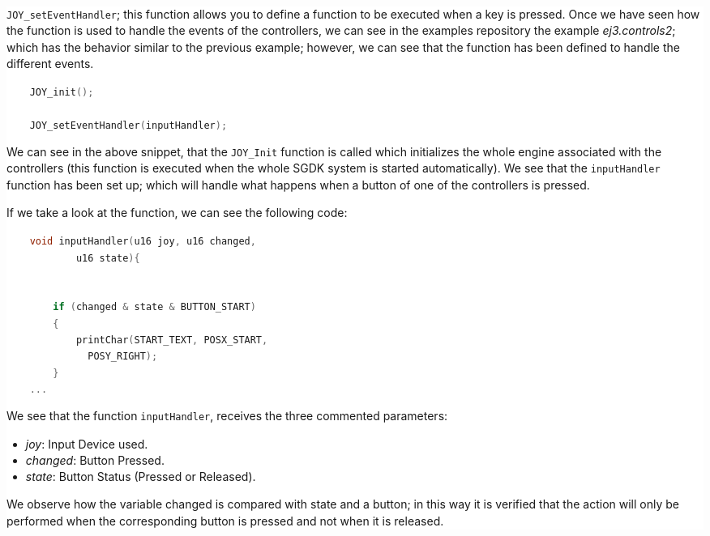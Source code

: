 ```JOY_setEventHandler```; this function allows you to define a function to be executed when a key is pressed.
Once we have seen how the function is used to handle the events of the controllers, we can see in the examples repository the example _ej3.controls2_; which has the behavior similar to the previous example; however, we can see that the function has been defined to handle the different events.

```c
    JOY_init();

    JOY_setEventHandler(inputHandler);
```

We can see in the above snippet, that the ```JOY_Init``` function is called which initializes the whole engine associated with the controllers (this function is executed when the whole SGDK system is started automatically). We see that the ```inputHandler``` function has been set up; which will handle what happens when a button of one of the controllers is pressed.

If we take a look at the function, we can see the following code:

```c
    void inputHandler(u16 joy, u16 changed,
            u16 state){


        if (changed & state & BUTTON_START)
		{
			printChar(START_TEXT, POSX_START,
              POSY_RIGHT);
		}
    ...
```
We see that the function ```inputHandler```, receives the three commented parameters:

* _joy_: Input Device used.
* _changed_: Button Pressed.
* _state_: Button Status (Pressed or Released).

We observe how the variable changed is compared with state and a button; in this way it is verified that the action will only be performed when the corresponding button is pressed and not when it is released.
